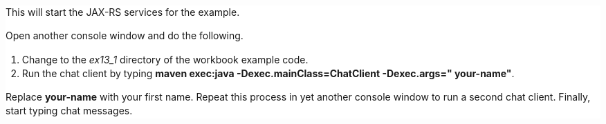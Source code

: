 
This will start the JAX-RS services for the example.


Open another console window and do the following.

1. Change to the *ex13_1* directory of the workbook example code. 
2. Run the chat client by typing **maven exec:java -Dexec.mainClass=ChatClient -Dexec.args=" your-name"**.


Replace **your-name** with your first name. Repeat this process in yet another console window to run a second chat client. Finally, start typing chat messages.